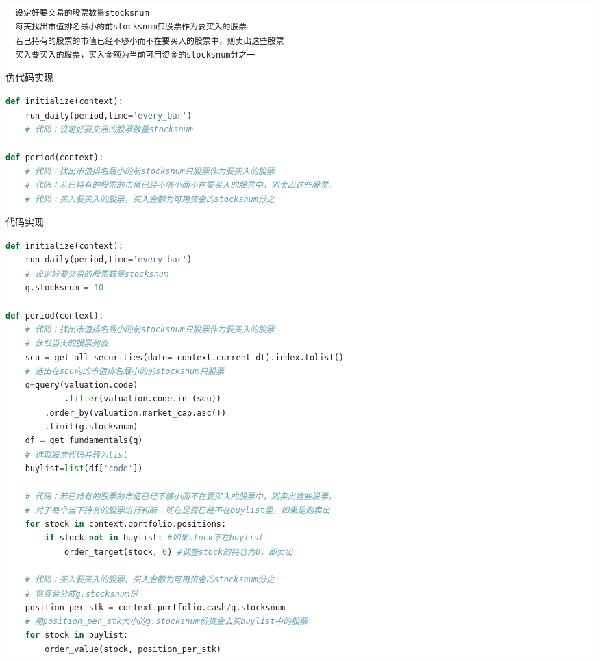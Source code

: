 ```python
  设定好要交易的股票数量stocksnum 
  每天找出市值排名最小的前stocksnum只股票作为要买入的股票
  若已持有的股票的市值已经不够小而不在要买入的股票中，则卖出这些股票
  买入要买入的股票，买入金额为当前可用资金的stocksnum分之一
```

伪代码实现

```python
def initialize(context):
    run_daily(period,time='every_bar')
    # 代码：设定好要交易的股票数量stocksnum

def period(context):
    # 代码：找出市值排名最小的前stocksnum只股票作为要买入的股票
    # 代码：若已持有的股票的市值已经不够小而不在要买入的股票中，则卖出这些股票。
    # 代码：买入要买入的股票，买入金额为可用资金的stocksnum分之一
```

代码实现

```python
def initialize(context):
    run_daily(period,time='every_bar')
    # 设定好要交易的股票数量stocksnum
    g.stocksnum = 10

def period(context):
    # 代码：找出市值排名最小的前stocksnum只股票作为要买入的股票
    # 获取当天的股票列表
    scu = get_all_securities(date= context.current_dt).index.tolist()
    # 选出在scu内的市值排名最小的前stocksnum只股票
    q=query(valuation.code)
    		.filter(valuation.code.in_(scu))
      	.order_by(valuation.market_cap.asc())
        .limit(g.stocksnum)
    df = get_fundamentals(q)
    # 选取股票代码并转为list
    buylist=list(df['code'])

    # 代码：若已持有的股票的市值已经不够小而不在要买入的股票中，则卖出这些股票。
    # 对于每个当下持有的股票进行判断：现在是否已经不在buylist里，如果是则卖出
    for stock in context.portfolio.positions:
        if stock not in buylist: #如果stock不在buylist
            order_target(stock, 0) #调整stock的持仓为0，即卖出

    # 代码：买入要买入的股票，买入金额为可用资金的stocksnum分之一
    # 将资金分成g.stocksnum份
    position_per_stk = context.portfolio.cash/g.stocksnum
    # 用position_per_stk大小的g.stocksnum份资金去买buylist中的股票
    for stock in buylist:
        order_value(stock, position_per_stk)
```

